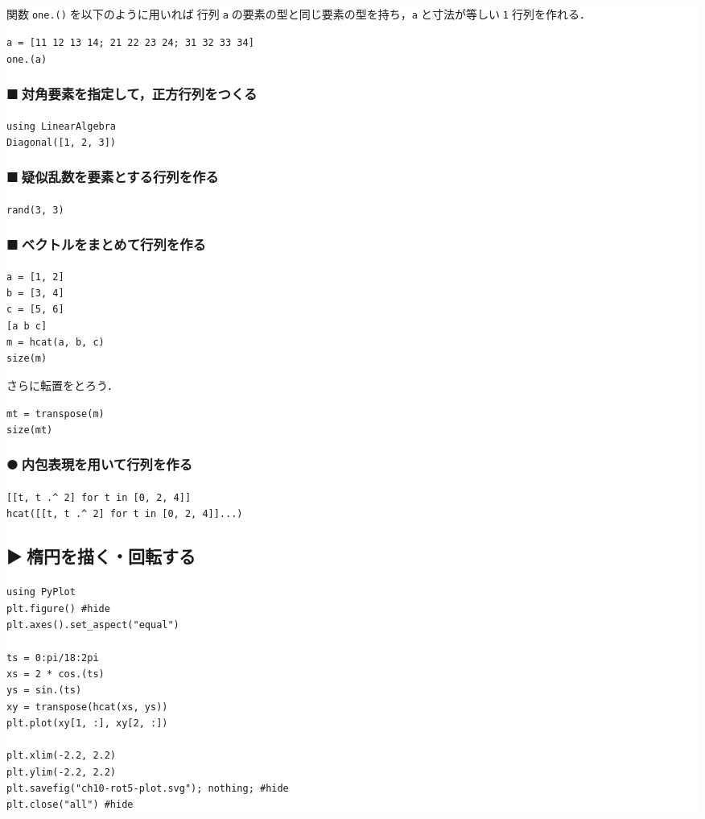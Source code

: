 関数 `one.()` を以下のように用いれば
行列 `a` の要素の型と同じ要素の型を持ち，`a` と寸法が等しい `1` 行列を作れる．

```@repl
a = [11 12 13 14; 21 22 23 24; 31 32 33 34]
one.(a)
```


### ■ 対角要素を指定して，正方行列をつくる

```@repl ch000
using LinearAlgebra
Diagonal([1, 2, 3])
```

### ■ 疑似乱数を要素とする行列を作る

```@repl ch000
rand(3, 3)
```

### ■ ベクトルをまとめて行列を作る

```@repl ch000
a = [1, 2]
b = [3, 4]
c = [5, 6]
[a b c]
m = hcat(a, b, c)
size(m)
```

さらに転置をとろう．
```@repl ch000
mt = transpose(m)
size(mt)
```

### ● 内包表現を用いて行列を作る

```@repl ch000
[[t, t .^ 2] for t in [0, 2, 4]]
hcat([[t, t .^ 2] for t in [0, 2, 4]]...)
```

## ▶ 楕円を描く・回転する

```@example ch000
using PyPlot
plt.figure() #hide
plt.axes().set_aspect("equal")

ts = 0:pi/18:2pi
xs = 2 * cos.(ts)
ys = sin.(ts)
xy = transpose(hcat(xs, ys))
plt.plot(xy[1, :], xy[2, :])

plt.xlim(-2.2, 2.2)
plt.ylim(-2.2, 2.2)
plt.savefig("ch10-rot5-plot.svg"); nothing; #hide
plt.close("all") #hide
```
